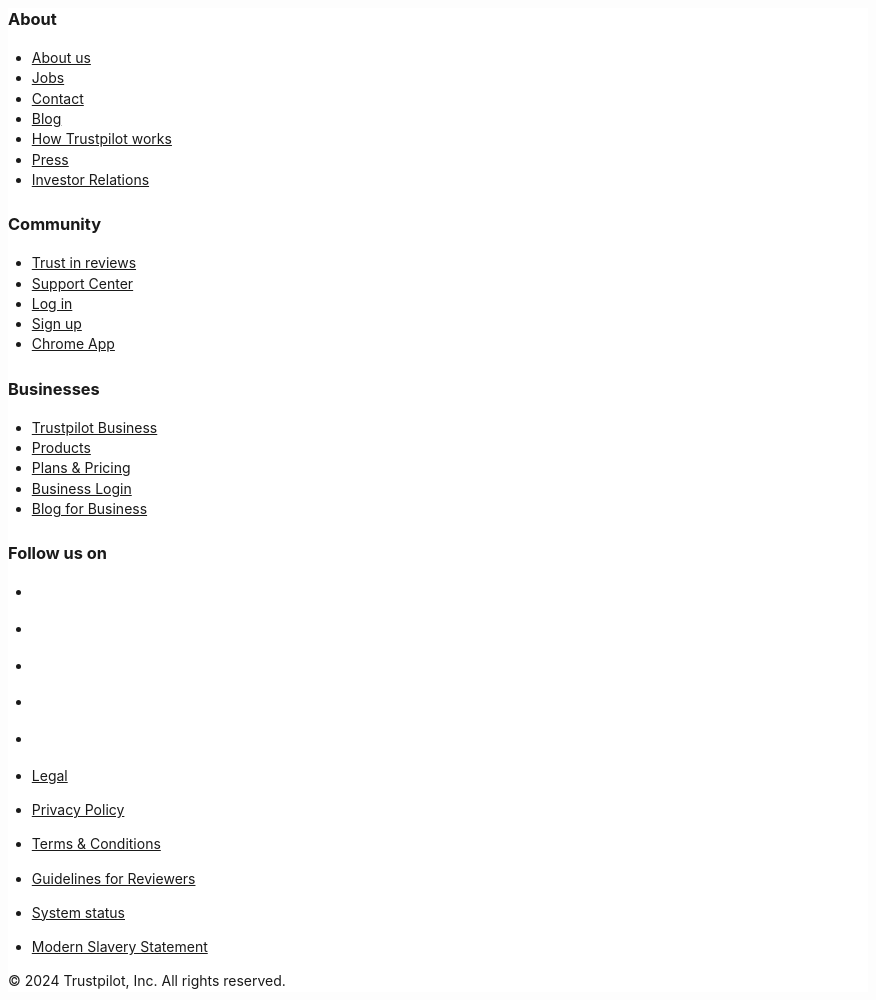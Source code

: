### About

* [About us](https://www.trustpilot.com/about)
* [Jobs](https://business.trustpilot.com/jobs)
* [Contact](https://www.trustpilot.com/contact)
* [Blog](https://www.trustpilot.com/blog)
* [How Trustpilot works](https://www.trustpilot.com/trust/how-reviews-work)
* [Press](https://press.trustpilot.com/)
* [Investor Relations](https://investors.trustpilot.com/)

### Community

* [Trust in reviews](https://www.trustpilot.com/trust)
* [Support Center](https://support.trustpilot.com/)
* [Log in](https://www.trustpilot.com/users/connect)
* [Sign up](https://www.trustpilot.com/users/connect?signup=True)
* [Chrome App](https://chrome.google.com/webstore/detail/trustpilot/meagmjlgkihmljnchdjagbcgfclobkho)

### Businesses

* [Trustpilot Business](https://business.trustpilot.com/?utm_medium=consumer&utm_source=footer_link_trustpilot_business_site&utm_campaign=consumer_cta)
* [Products](https://business.trustpilot.com/features?utm_medium=consumer&utm_source=footer_link_trustpilot_business_site_product_tour&utm_campaign=consumer_cta)
* [Plans & Pricing](https://business.trustpilot.com/plans?utm_medium=consumer&utm_source=footer_link_trustpilot_business_site_plans&utm_campaign=consumer_cta)
* [Business Login](https://businessapp.b2b.trustpilot.com/?locale=en-us&utm_medium=consumer&utm_source=footer_link_trustpilot_business_app_login&utm_campaign=consumer_cta)
* [Blog for Business](https://business.trustpilot.com/reviews)

### Follow us on

* [](https://www.facebook.com/Trustpilot/ "Facebook")
* [](https://twitter.com/Trustpilot "Twitter")
* [](https://www.instagram.com/trustpilot/ "Instagram")
* [](https://www.linkedin.com/company/trustpilot/ "LinkedIn")
* [](https://www.youtube.com/c/trustpilotreviews "Youtube")

* [Legal](https://legal.trustpilot.com/)
* [Privacy Policy](https://legal.trustpilot.com/end-user-privacy-terms)
* [Terms & Conditions](https://legal.trustpilot.com/for-reviewers/end-user-terms-and-conditions)
* [Guidelines for Reviewers](https://legal.trustpilot.com/for-reviewers/guidelines-for-reviewers)
* [System status](https://status.trustpilot.com/)
* [Modern Slavery Statement](https://legal.trustpilot.com/for-everyone/modern-slavery-and-human-trafficking-statement)

© 2024 Trustpilot, Inc. All rights reserved.